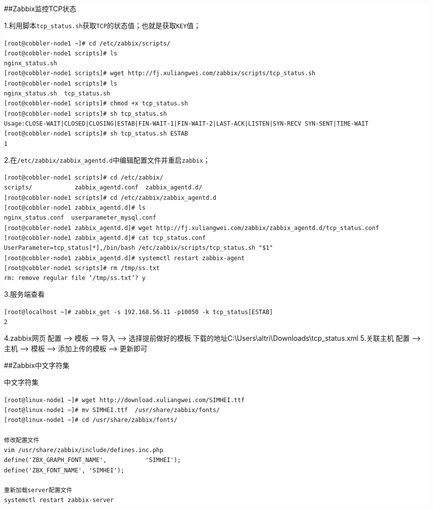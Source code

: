 
##Zabbix监控TCP状态

1.利用脚本`tcp_status.sh`获取`TCP`的状态值；也就是获取`KEY`值；
```
[root@cobbler-node1 ~]# cd /etc/zabbix/scripts/
[root@cobbler-node1 scripts]# ls
nginx_status.sh
[root@cobbler-node1 scripts]# wget http://fj.xuliangwei.com/zabbix/scripts/tcp_status.sh
[root@cobbler-node1 scripts]# ls
nginx_status.sh  tcp_status.sh
[root@cobbler-node1 scripts]# chmod +x tcp_status.sh 
[root@cobbler-node1 scripts]# sh tcp_status.sh 
Usage:CLOSE-WAIT|CLOSED|CLOSING|ESTAB|FIN-WAIT-1|FIN-WAIT-2|LAST-ACK|LISTEN|SYN-RECV SYN-SENT|TIME-WAIT
[root@cobbler-node1 scripts]# sh tcp_status.sh ESTAB
1
```
2.在`/etc/zabbix/zabbix_agentd.d`中编辑配置文件并重启`zabbix`；
```
[root@cobbler-node1 scripts]# cd /etc/zabbix/
scripts/            zabbix_agentd.conf  zabbix_agentd.d/    
[root@cobbler-node1 scripts]# cd /etc/zabbix/zabbix_agentd.d
[root@cobbler-node1 zabbix_agentd.d]# ls
nginx_status.conf  userparameter_mysql.conf
[root@cobbler-node1 zabbix_agentd.d]# wget http://fj.xuliangwei.com/zabbix/zabbix_agentd.d/tcp_status.conf
[root@cobbler-node1 zabbix_agentd.d]# cat tcp_status.conf 
UserParameter=tcp_status[*],/bin/bash /etc/zabbix/scripts/tcp_status.sh "$1"
[root@cobbler-node1 zabbix_agentd.d]# systemctl restart zabbix-agent
[root@cobbler-node1 scripts]# rm /tmp/ss.txt 
rm: remove regular file ‘/tmp/ss.txt’? y
```
3.服务端查看
```
[root@localhost ~]# zabbix_get -s 192.168.56.11 -p10050 -k tcp_status[ESTAB]
2
```
4.zabbix网页 配置 --> 模板 --> 导入 --> 选择提前做好的模板
下载的地址C:\Users\altri\Downloads\tcp_status.xml
5.关联主机  配置 --> 主机 --> 模板 --> 添加上传的模板 --> 更新即可


##Zabbix中文字符集

中文字符集

```
[root@linux-node1 ~]# wget http://download.xuliangwei.com/SIMHEI.ttf
[root@linux-node1 ~]# mv SIMHEI.ttf  /usr/share/zabbix/fonts/
[root@linux-node1 ~]# cd /usr/share/zabbix/fonts/

修改配置文件
vim /usr/share/zabbix/include/defines.inc.php
define('ZBX_GRAPH_FONT_NAME',           'SIMHEI');
define('ZBX_FONT_NAME', 'SIMHEI');

重新加载server配置文件
systemctl restart zabbix-server
```


  [1]: https://www.zabbix.com/documentation/3.4/zh/manual/installation/install_from_packages